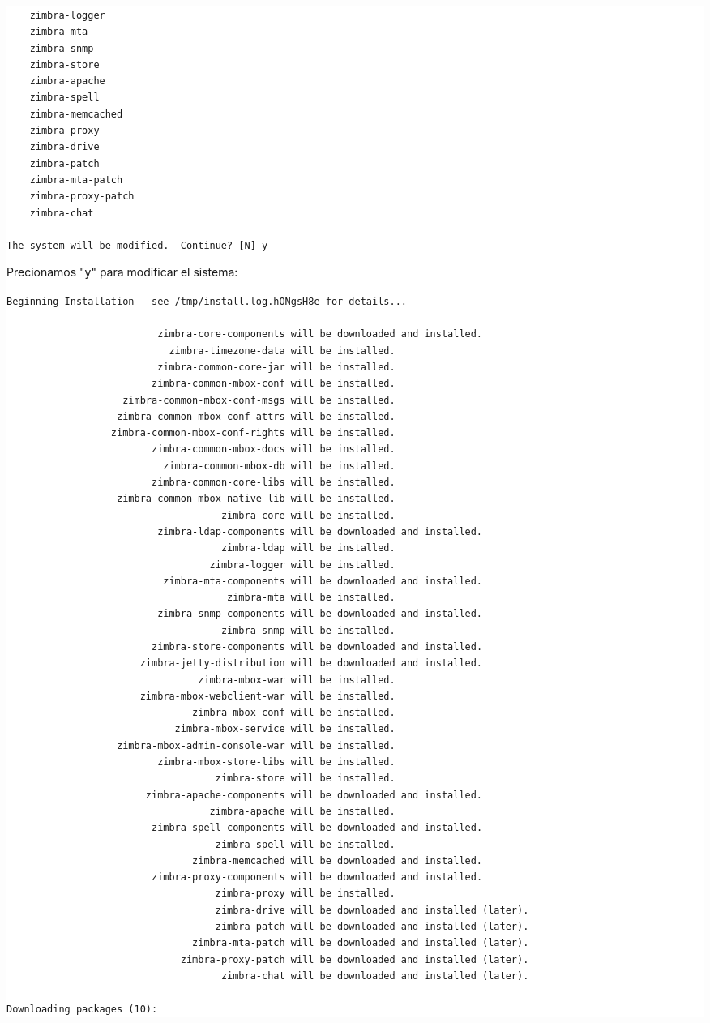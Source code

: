 ~~~
    zimbra-logger
    zimbra-mta
    zimbra-snmp
    zimbra-store
    zimbra-apache
    zimbra-spell
    zimbra-memcached
    zimbra-proxy
    zimbra-drive
    zimbra-patch
    zimbra-mta-patch
    zimbra-proxy-patch
    zimbra-chat

The system will be modified.  Continue? [N] y
~~~

Precionamos "y" para modificar el sistema:

~~~
Beginning Installation - see /tmp/install.log.hONgsH8e for details...

                          zimbra-core-components will be downloaded and installed.
                            zimbra-timezone-data will be installed.
                          zimbra-common-core-jar will be installed.
                         zimbra-common-mbox-conf will be installed.
                    zimbra-common-mbox-conf-msgs will be installed.
                   zimbra-common-mbox-conf-attrs will be installed.
                  zimbra-common-mbox-conf-rights will be installed.
                         zimbra-common-mbox-docs will be installed.
                           zimbra-common-mbox-db will be installed.
                         zimbra-common-core-libs will be installed.
                   zimbra-common-mbox-native-lib will be installed.
                                     zimbra-core will be installed.
                          zimbra-ldap-components will be downloaded and installed.
                                     zimbra-ldap will be installed.
                                   zimbra-logger will be installed.
                           zimbra-mta-components will be downloaded and installed.
                                      zimbra-mta will be installed.
                          zimbra-snmp-components will be downloaded and installed.
                                     zimbra-snmp will be installed.
                         zimbra-store-components will be downloaded and installed.
                       zimbra-jetty-distribution will be downloaded and installed.
                                 zimbra-mbox-war will be installed.
                       zimbra-mbox-webclient-war will be installed.
                                zimbra-mbox-conf will be installed.
                             zimbra-mbox-service will be installed.
                   zimbra-mbox-admin-console-war will be installed.
                          zimbra-mbox-store-libs will be installed.
                                    zimbra-store will be installed.
                        zimbra-apache-components will be downloaded and installed.
                                   zimbra-apache will be installed.
                         zimbra-spell-components will be downloaded and installed.
                                    zimbra-spell will be installed.
                                zimbra-memcached will be downloaded and installed.
                         zimbra-proxy-components will be downloaded and installed.
                                    zimbra-proxy will be installed.
                                    zimbra-drive will be downloaded and installed (later).
                                    zimbra-patch will be downloaded and installed (later).
                                zimbra-mta-patch will be downloaded and installed (later).
                              zimbra-proxy-patch will be downloaded and installed (later).
                                     zimbra-chat will be downloaded and installed (later).

Downloading packages (10):
~~~